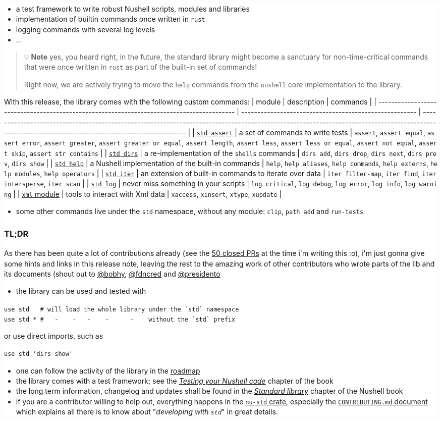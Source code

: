 - a test framework to write robust Nushell scripts, modules and libraries
- implementation of builtin commands once written in `rust`
- logging commands with several log levels
- ...

> :bulb: **Note**
> yes, you heard right, in the future, the standard library might become a sanctuary for non-time-critical commands that were once written in `rust`
> as part of the built-in set of commands!
>
> Right now, we are actively trying to move the `help` commands from the `nushell` core implementation to the library.

With this release, the library comes with the following custom commands:
| module | description | commands |
| ----------------------------------------------------------------------------------------- | ------------------------------------------------------ | ------------------------------------------------------------------------------------------------------------------------------------------------------------------------------------------------- |
| [`std assert`](https://github.com/nushell/nushell/blob/main/crates/nu-std/lib/testing.nu) | a set of commands to write tests | `assert`, `assert equal`, `assert error`, `assert greater`, `assert greater or equal`, `assert length`, `assert less`, `assert less or equal`, `assert not equal`, `assert skip`, `assert str contains` |
| [`std dirs`](https://github.com/nushell/nushell/blob/main/crates/nu-std/lib/dirs.nu) | a re-implementation of the `shells` commands | `dirs add`, `dirs drop`, `dirs next`, `dirs prev`, `dirs show` |
| [`std help`](https://github.com/nushell/nushell/blob/main/crates/nu-std/lib/help.nu) | a Nushell implementation of the built-in commands | `help`, `help aliases`, `help commands`, `help externs`, `help modules`, `help operators` |
| [`std iter`](https://github.com/nushell/nushell/blob/main/crates/nu-std/lib/iter.nu) | an extension of built-in commands to iterate over data | `iter filter-map`, `iter find`, `iter intersperse`, `iter scan` |
| [`std log`](https://github.com/nushell/nushell/blob/main/crates/nu-std/lib/log.nu) | never miss something in your scripts | `log critical`, `log debug`, `log error`, `log info`, `log warning` |
| [`xml` module](https://github.com/nushell/nushell/blob/main/crates/nu-std/lib/xml.nu) | tools to interact with Xml data | `xaccess`, `xinsert`, `xtype`, `xupdate` |

- some other commands live under the `std` namespace, without any module: `clip`, `path add` and `run-tests`

### TL;DR

As there has been quite a lot of contributions already (see the [50 closed PRs][stdlib PRs] at the time i'm writing this :o),
i'm just gonna give some hints and links in this release note, leaving the rest to the amazing work of other contributors who wrote parts of the lib and its documents (shout out to
[@bobhy](https://github.com/bobhy),
[@fdncred](https://github.com/fdncred) and
[@presidento](https://github.com/presidento)

- the library can be used and tested with

```nushellshell
use std   # will load the whole library under the `std` namespace
use std * #   -    -   -    -      -    without the `std` prefix
```

or use direct imports, such as

```nushellshell
use std 'dirs show'
```

- one can follow the activity of the library in the [roadmap](https://github.com/nushell/nushell/issues/8450)
- the library comes with a test framework; see the [_Testing your Nushell code_](https://www.nushell.sh/book/testing.html) chapter of the book
- the long term information, changelog and updates shall be found in the [_Standard library_](https://www.nushell.sh/book/standard_library.html) chapter of the Nushell book
- if you are a contributor willing to help out, everything happens in the [`nu-std` crate](https://github.com/nushell/nushell/tree/main/crates/nu-std), especially the
  [`CONTRIBUTING.md` document](https://github.com/nushell/nushell/blob/main/crates/nu-std/CONTRIBUTING.md) which explains all there is to know about "_developing with `std`_"
  in great details.


[stdlib PRs]: https://github.com/nushell/nushell/pulls?q=is%3Aclosed+is%3Apr+label%3Astd-library